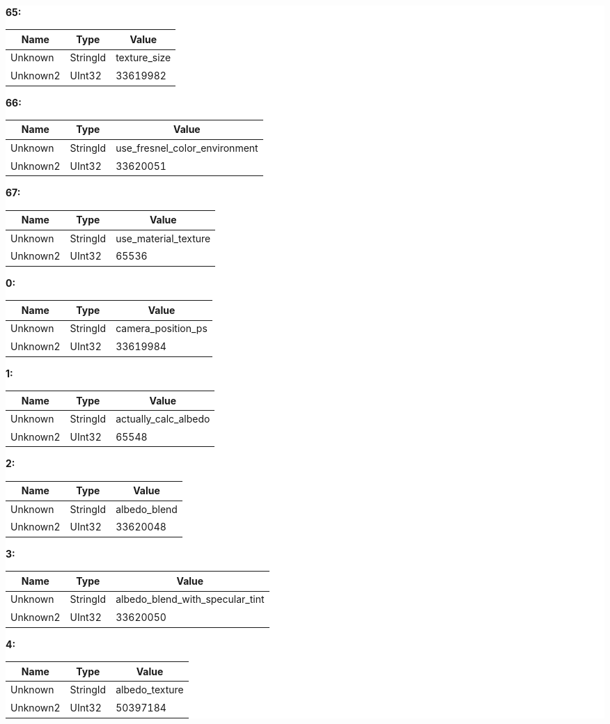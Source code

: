 
**65:**

Name	| Type	| Value
---	|---	|---	|
Unknown	|StringId	|texture_size
Unknown2	|UInt32	|33619982


**66:**

Name	| Type	| Value
---	|---	|---	|
Unknown	|StringId	|use_fresnel_color_environment
Unknown2	|UInt32	|33620051


**67:**

Name	| Type	| Value
---	|---	|---	|
Unknown	|StringId	|use_material_texture
Unknown2	|UInt32	|65536


**0:**

Name	| Type	| Value
---	|---	|---	|
Unknown	|StringId	|camera_position_ps
Unknown2	|UInt32	|33619984


**1:**

Name	| Type	| Value
---	|---	|---	|
Unknown	|StringId	|actually_calc_albedo
Unknown2	|UInt32	|65548


**2:**

Name	| Type	| Value
---	|---	|---	|
Unknown	|StringId	|albedo_blend
Unknown2	|UInt32	|33620048


**3:**

Name	| Type	| Value
---	|---	|---	|
Unknown	|StringId	|albedo_blend_with_specular_tint
Unknown2	|UInt32	|33620050


**4:**

Name	| Type	| Value
---	|---	|---	|
Unknown	|StringId	|albedo_texture
Unknown2	|UInt32	|50397184

